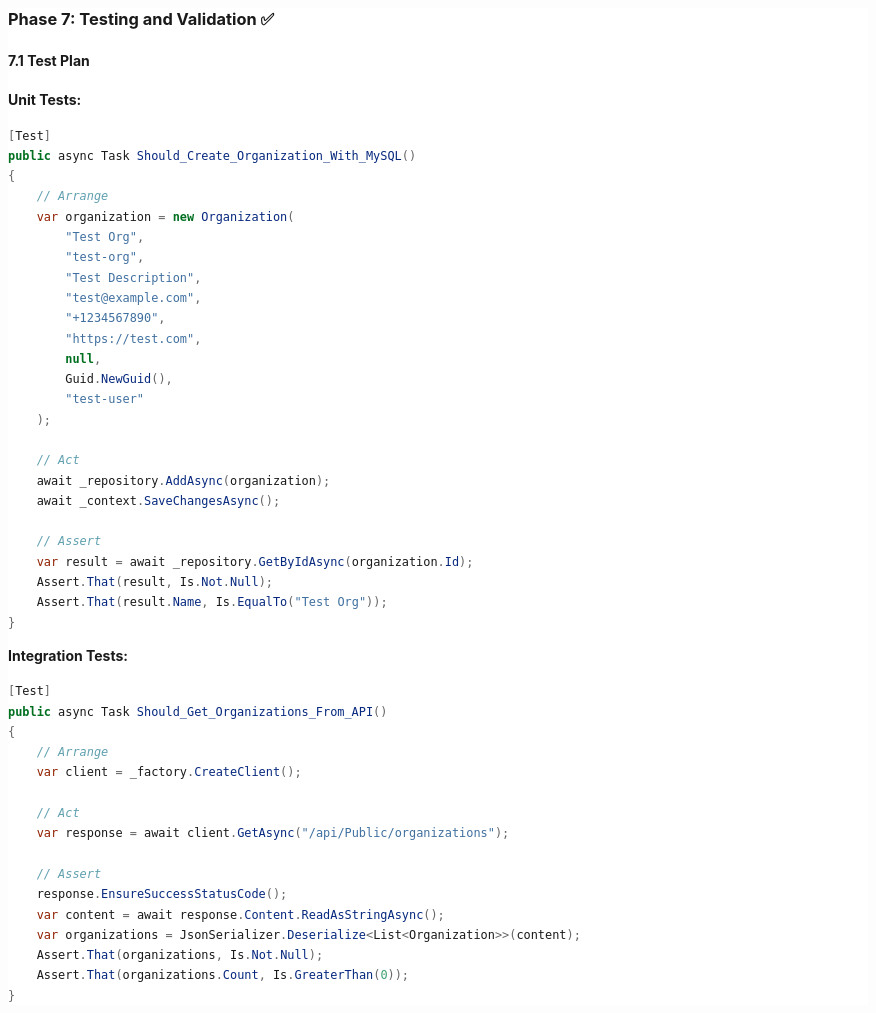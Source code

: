 
### Phase 7: Testing and Validation ✅

#### 7.1 Test Plan

**Unit Tests:**
```csharp
[Test]
public async Task Should_Create_Organization_With_MySQL()
{
    // Arrange
    var organization = new Organization(
        "Test Org",
        "test-org",
        "Test Description",
        "test@example.com",
        "+1234567890",
        "https://test.com",
        null,
        Guid.NewGuid(),
        "test-user"
    );

    // Act
    await _repository.AddAsync(organization);
    await _context.SaveChangesAsync();

    // Assert
    var result = await _repository.GetByIdAsync(organization.Id);
    Assert.That(result, Is.Not.Null);
    Assert.That(result.Name, Is.EqualTo("Test Org"));
}
```

**Integration Tests:**
```csharp
[Test]
public async Task Should_Get_Organizations_From_API()
{
    // Arrange
    var client = _factory.CreateClient();

    // Act
    var response = await client.GetAsync("/api/Public/organizations");

    // Assert
    response.EnsureSuccessStatusCode();
    var content = await response.Content.ReadAsStringAsync();
    var organizations = JsonSerializer.Deserialize<List<Organization>>(content);
    Assert.That(organizations, Is.Not.Null);
    Assert.That(organizations.Count, Is.GreaterThan(0));
}
```
